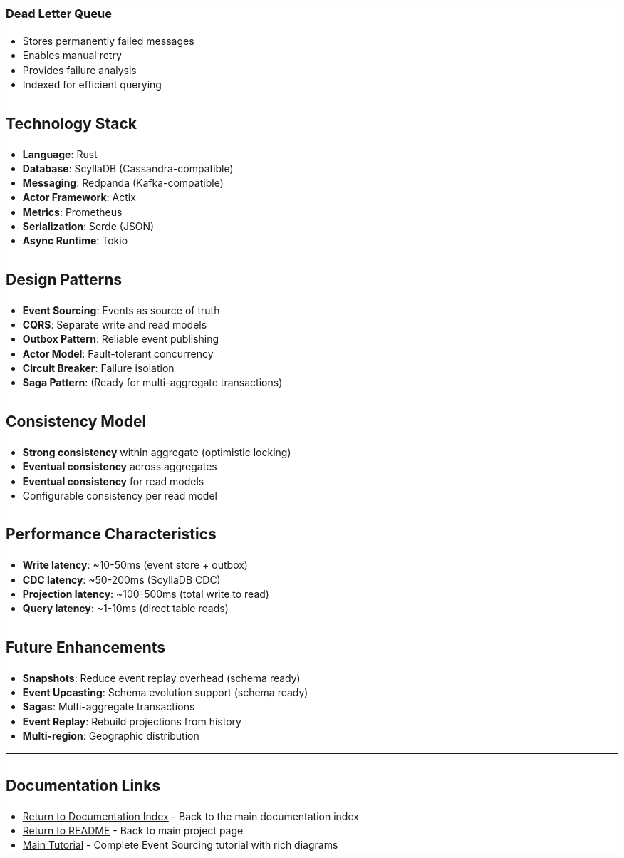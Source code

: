 ### Dead Letter Queue

- Stores permanently failed messages
- Enables manual retry
- Provides failure analysis
- Indexed for efficient querying

## Technology Stack

- **Language**: Rust
- **Database**: ScyllaDB (Cassandra-compatible)
- **Messaging**: Redpanda (Kafka-compatible)
- **Actor Framework**: Actix
- **Metrics**: Prometheus
- **Serialization**: Serde (JSON)
- **Async Runtime**: Tokio

## Design Patterns

- **Event Sourcing**: Events as source of truth
- **CQRS**: Separate write and read models
- **Outbox Pattern**: Reliable event publishing
- **Actor Model**: Fault-tolerant concurrency
- **Circuit Breaker**: Failure isolation
- **Saga Pattern**: (Ready for multi-aggregate transactions)

## Consistency Model

- **Strong consistency** within aggregate (optimistic locking)
- **Eventual consistency** across aggregates
- **Eventual consistency** for read models
- Configurable consistency per read model

## Performance Characteristics

- **Write latency**: ~10-50ms (event store + outbox)
- **CDC latency**: ~50-200ms (ScyllaDB CDC)
- **Projection latency**: ~100-500ms (total write to read)
- **Query latency**: ~1-10ms (direct table reads)

## Future Enhancements

- **Snapshots**: Reduce event replay overhead (schema ready)
- **Event Upcasting**: Schema evolution support (schema ready)
- **Sagas**: Multi-aggregate transactions
- **Event Replay**: Rebuild projections from history
- **Multi-region**: Geographic distribution

---

## Documentation Links

- [Return to Documentation Index](INDEX.md) - Back to the main documentation index
- [Return to README](../README.md) - Back to main project page
- [Main Tutorial](TUTORIAL.md) - Complete Event Sourcing tutorial with rich diagrams
